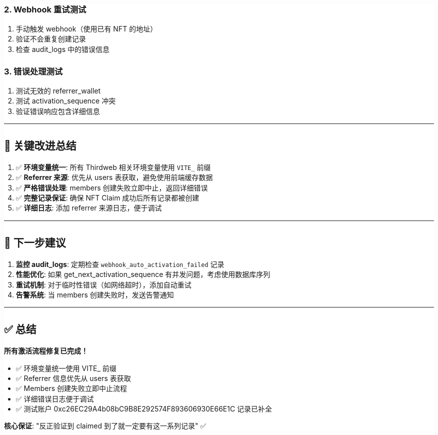 ### 2. Webhook 重试测试

1. 手动触发 webhook（使用已有 NFT 的地址）
2. 验证不会重复创建记录
3. 检查 audit_logs 中的错误信息

### 3. 错误处理测试

1. 测试无效的 referrer_wallet
2. 测试 activation_sequence 冲突
3. 验证错误响应包含详细信息

---

## 📝 关键改进总结

1. ✅ **环境变量统一**: 所有 Thirdweb 相关环境变量使用 `VITE_` 前缀
2. ✅ **Referrer 来源**: 优先从 users 表获取，避免使用前端缓存数据
3. ✅ **严格错误处理**: members 创建失败立即中止，返回详细错误
4. ✅ **完整记录保证**: 确保 NFT Claim 成功后所有记录都被创建
5. ✅ **详细日志**: 添加 referrer 来源日志，便于调试

---

## 🎯 下一步建议

1. **监控 audit_logs**: 定期检查 `webhook_auto_activation_failed` 记录
2. **性能优化**: 如果 get_next_activation_sequence 有并发问题，考虑使用数据库序列
3. **重试机制**: 对于临时性错误（如网络超时），添加自动重试
4. **告警系统**: 当 members 创建失败时，发送告警通知

---

## ✅ 总结

**所有激活流程修复已完成！**

- ✅ 环境变量统一使用 VITE_ 前缀
- ✅ Referrer 信息优先从 users 表获取
- ✅ Members 创建失败立即中止流程
- ✅ 详细错误日志便于调试
- ✅ 测试账户 0xc26EC29A4b08bC9B8E292574F893606930E66E1C 记录已补全

**核心保证**: "反正验证到 claimed 到了就一定要有这一系列记录" ✅

